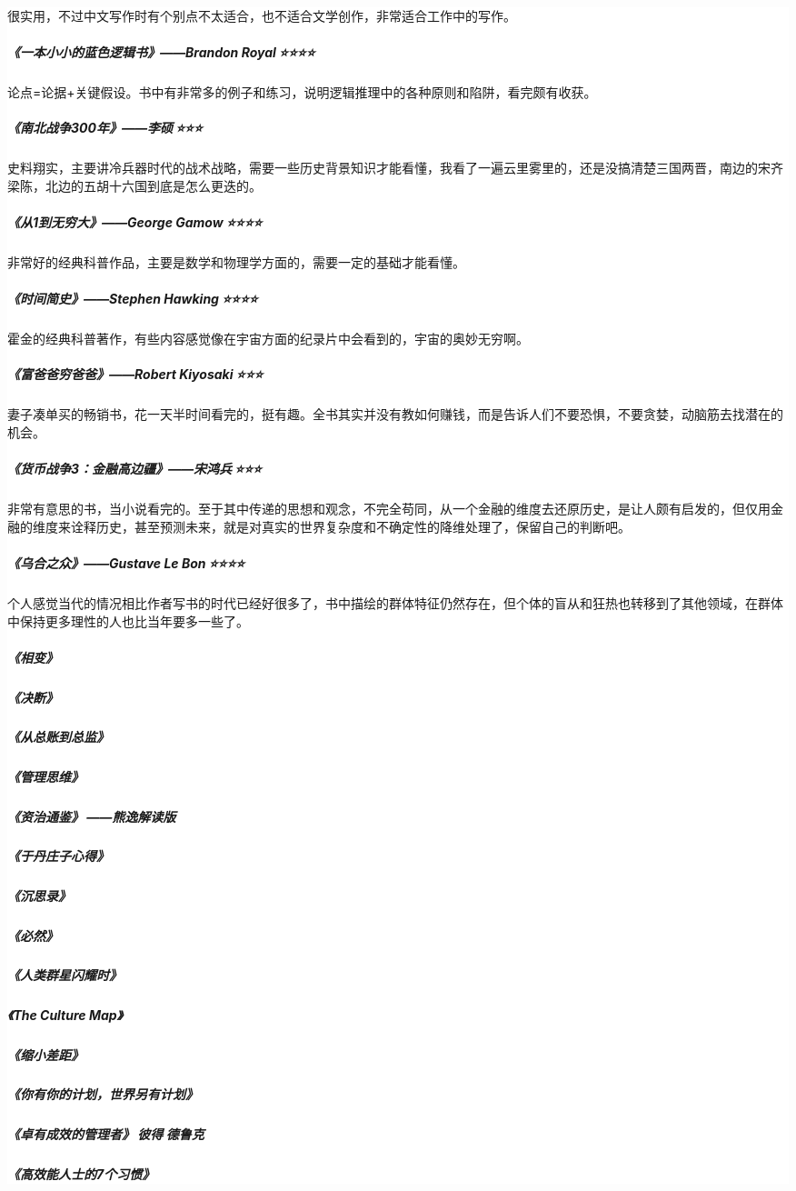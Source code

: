 很实用，不过中文写作时有个别点不太适合，也不适合文学创作，非常适合工作中的写作。

##### 《一本小小的蓝色逻辑书》——Brandon Royal ⭐⭐⭐⭐

论点=论据+关键假设。书中有非常多的例子和练习，说明逻辑推理中的各种原则和陷阱，看完颇有收获。

##### 《南北战争300年》——李硕 ⭐⭐⭐

史料翔实，主要讲冷兵器时代的战术战略，需要一些历史背景知识才能看懂，我看了一遍云里雾里的，还是没搞清楚三国两晋，南边的宋齐梁陈，北边的五胡十六国到底是怎么更迭的。

##### 《从1到无穷大》——George Gamow ⭐⭐⭐⭐

非常好的经典科普作品，主要是数学和物理学方面的，需要一定的基础才能看懂。

##### 《时间简史》——Stephen Hawking ⭐⭐⭐⭐

霍金的经典科普著作，有些内容感觉像在宇宙方面的纪录片中会看到的，宇宙的奥妙无穷啊。

##### 《富爸爸穷爸爸》——Robert Kiyosaki ⭐⭐⭐

妻子凑单买的畅销书，花一天半时间看完的，挺有趣。全书其实并没有教如何赚钱，而是告诉人们不要恐惧，不要贪婪，动脑筋去找潜在的机会。

##### 《货币战争3：金融高边疆》——宋鸿兵 ⭐⭐⭐

非常有意思的书，当小说看完的。至于其中传递的思想和观念，不完全苟同，从一个金融的维度去还原历史，是让人颇有启发的，但仅用金融的维度来诠释历史，甚至预测未来，就是对真实的世界复杂度和不确定性的降维处理了，保留自己的判断吧。

##### 《乌合之众》——Gustave Le Bon ⭐⭐⭐⭐

个人感觉当代的情况相比作者写书的时代已经好很多了，书中描绘的群体特征仍然存在，但个体的盲从和狂热也转移到了其他领域，在群体中保持更多理性的人也比当年要多一些了。

##### 《相变》

##### 《决断》

##### 《从总账到总监》

##### 《管理思维》

##### 《资治通鉴》 ——熊逸解读版

##### 《于丹庄子心得》

##### 《沉思录》

##### 《必然》

##### 《人类群星闪耀时》

##### 《The Culture Map》

##### 《缩小差距》

##### 《你有你的计划，世界另有计划》

##### 《卓有成效的管理者》 彼得 德鲁克

##### 《高效能人士的7个习惯》

